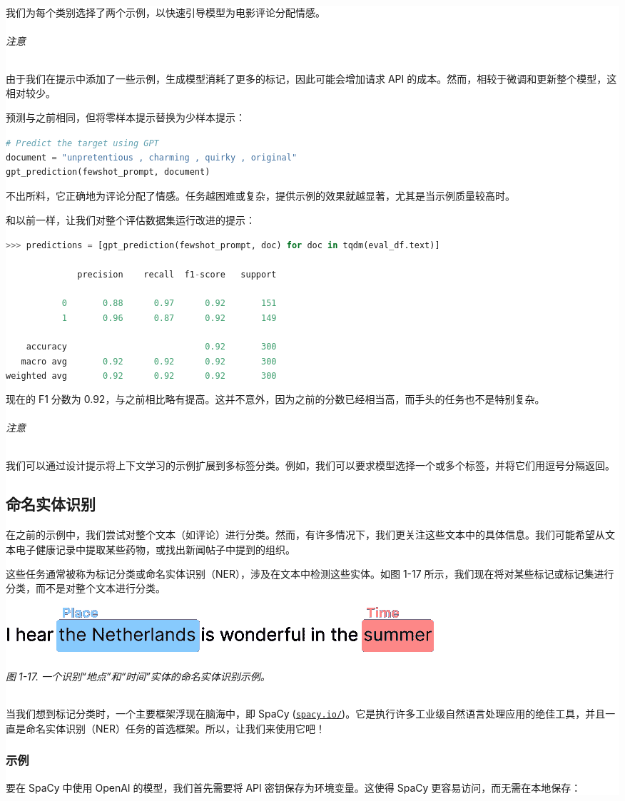 我们为每个类别选择了两个示例，以快速引导模型为电影评论分配情感。

###### 注意

由于我们在提示中添加了一些示例，生成模型消耗了更多的标记，因此可能会增加请求 API 的成本。然而，相较于微调和更新整个模型，这相对较少。

预测与之前相同，但将零样本提示替换为少样本提示：

```py
# Predict the target using GPT
document = "unpretentious , charming , quirky , original"
gpt_prediction(fewshot_prompt, document)
```

不出所料，它正确地为评论分配了情感。任务越困难或复杂，提供示例的效果就越显著，尤其是当示例质量较高时。

和以前一样，让我们对整个评估数据集运行改进的提示：

```py
>>> predictions = [gpt_prediction(fewshot_prompt, doc) for doc in tqdm(eval_df.text)]

              precision    recall  f1-score   support

           0       0.88      0.97      0.92       151
           1       0.96      0.87      0.92       149

    accuracy                           0.92       300
   macro avg       0.92      0.92      0.92       300
weighted avg       0.92      0.92      0.92       300
```

现在的 F1 分数为 0.92，与之前相比略有提高。这并不意外，因为之前的分数已经相当高，而手头的任务也不是特别复杂。

###### 注意

我们可以通过设计提示将上下文学习的示例扩展到多标签分类。例如，我们可以要求模型选择一个或多个标签，并将它们用逗号分隔返回。

## 命名实体识别

在之前的示例中，我们尝试对整个文本（如评论）进行分类。然而，有许多情况下，我们更关注这些文本中的具体信息。我们可能希望从文本电子健康记录中提取某些药物，或找出新闻帖子中提到的组织。

这些任务通常被称为标记分类或命名实体识别（NER），涉及在文本中检测这些实体。如图 1-17 所示，我们现在将对某些标记或标记集进行分类，而不是对整个文本进行分类。

![一个识别“地点”和“时间”实体的命名实体识别示例。](img/categorizing_text_559117_17.png)

###### 图 1-17\. 一个识别“地点”和“时间”实体的命名实体识别示例。

当我们想到标记分类时，一个主要框架浮现在脑海中，即 SpaCy ([`spacy.io/`](https://spacy.io/))。它是执行许多工业级自然语言处理应用的绝佳工具，并且一直是命名实体识别（NER）任务的首选框架。所以，让我们来使用它吧！

### 示例

要在 SpaCy 中使用 OpenAI 的模型，我们首先需要将 API 密钥保存为环境变量。这使得 SpaCy 更容易访问，而无需在本地保存：
